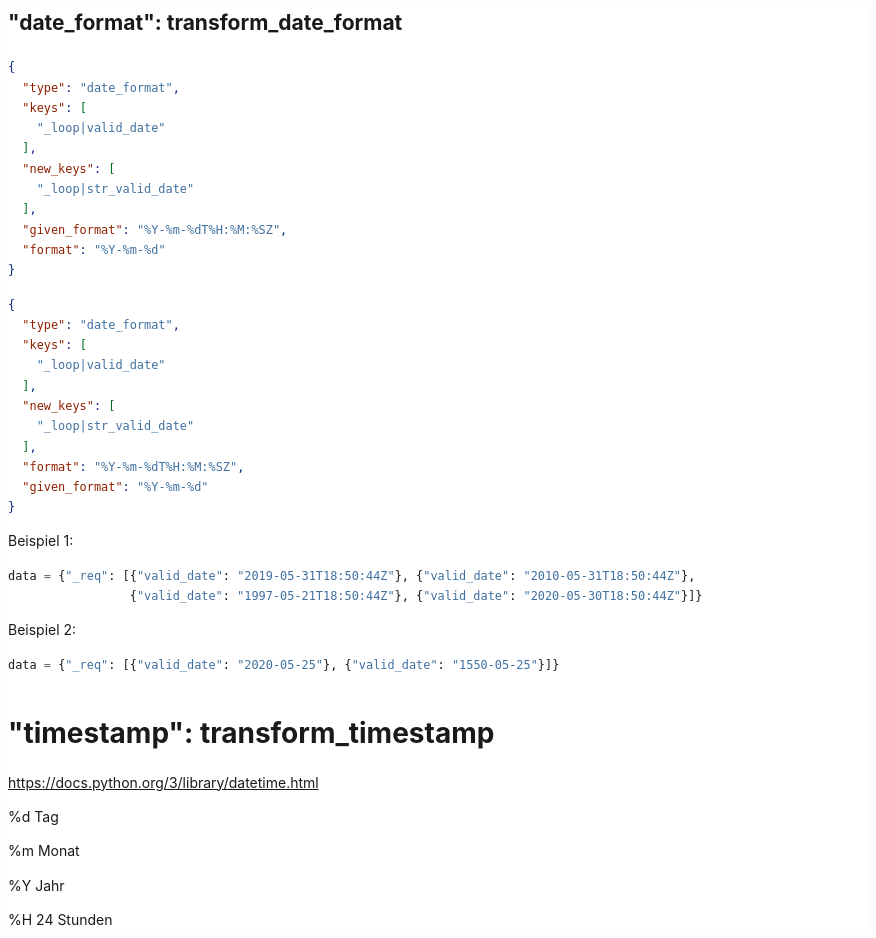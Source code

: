 

## "date_format": transform_date_format

```json
{
  "type": "date_format",
  "keys": [
    "_loop|valid_date"
  ],
  "new_keys": [
    "_loop|str_valid_date"
  ],
  "given_format": "%Y-%m-%dT%H:%M:%SZ",
  "format": "%Y-%m-%d"
}
```

```json
{
  "type": "date_format",
  "keys": [
    "_loop|valid_date"
  ],
  "new_keys": [
    "_loop|str_valid_date"
  ],
  "format": "%Y-%m-%dT%H:%M:%SZ",
  "given_format": "%Y-%m-%d"
}
```

Beispiel 1:

```python
data = {"_req": [{"valid_date": "2019-05-31T18:50:44Z"}, {"valid_date": "2010-05-31T18:50:44Z"},
                 {"valid_date": "1997-05-21T18:50:44Z"}, {"valid_date": "2020-05-30T18:50:44Z"}]}
```

Beispiel 2:

```python
data = {"_req": [{"valid_date": "2020-05-25"}, {"valid_date": "1550-05-25"}]}
```

# "timestamp": transform_timestamp

https://docs.python.org/3/library/datetime.html

%d Tag

%m Monat

%Y Jahr

%H 24 Stunden 
